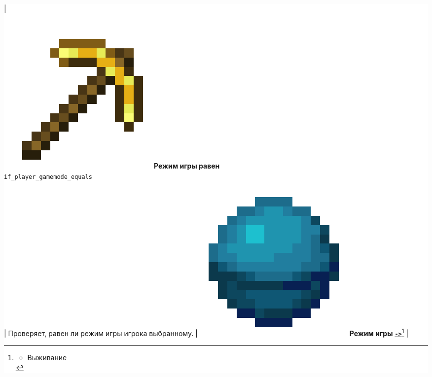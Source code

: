 | <p><img src="../../../.gitbook/assets/golden_pickaxe.png" alt="" data-size="line"> <strong>Режим игры равен</strong><br><code>if_player_gamemode_equals</code></p>       | Проверяет, равен ли режим игры игрока выбранному.                                                                                                                                                                            | [<img src="../../../.gitbook/assets/heart_of_the_sea.png" alt="" data-size="line">](../arguments/enum.md) **Режим игры** [**`->`**](#user-content-fn-23)[^23]                                                                                                                                                                                                                                                                                                                           |

[^1]: * Игнорировать жидкости
[^2]: * Учитывать
[^3]: * Игнорировать
[^4]: * Игнорировать
[^5]: * Местоположение
[^6]: * Пересекается
[^7]: * Пересекается
[^8]: * Любая рука
[^9]: * Полное сравнение
[^10]: * Любой предмет
[^11]: * Полное сравнение
[^12]: * Полное сравнение
[^13]: * Одет во что-либо
[^14]: * Полное сравнение
[^15]: * Полное сравнение
[^16]: * Полное сравнение
[^17]: * Полное сравнение
[^18]: * Любые предметы
[^19]: * Весь инвентарь
[^20]: * Любой эффект
[^21]: * Тип существа
[^22]: * Сундук
[^23]: * Выживание
[^24]: * Строитель
[^25]: * Включить